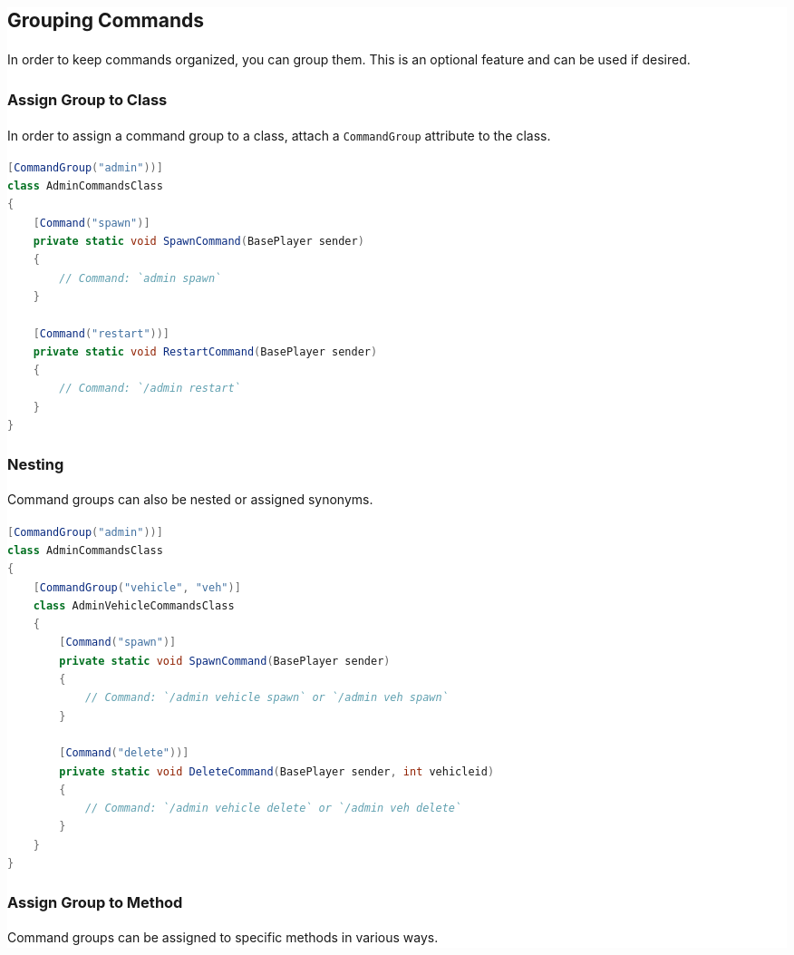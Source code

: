 Grouping Commands
-----------------
In order to keep commands organized, you can group them. This is an optional feature and can be used if desired.

### Assign Group to Class
In order to assign a command group to a class, attach a `CommandGroup` attribute to the class.

``` c#
[CommandGroup("admin"))]
class AdminCommandsClass
{
    [Command("spawn")]
    private static void SpawnCommand(BasePlayer sender)
    {
        // Command: `admin spawn`
    }

    [Command("restart"))]
    private static void RestartCommand(BasePlayer sender)
    {
        // Command: `/admin restart`
    }
}
```

### Nesting
Command groups can also be nested or assigned synonyms.

``` c#
[CommandGroup("admin"))]
class AdminCommandsClass
{
    [CommandGroup("vehicle", "veh")]
    class AdminVehicleCommandsClass
    {
        [Command("spawn")]
        private static void SpawnCommand(BasePlayer sender)
        {
            // Command: `/admin vehicle spawn` or `/admin veh spawn`
        }

        [Command("delete"))]
        private static void DeleteCommand(BasePlayer sender, int vehicleid)
        {
            // Command: `/admin vehicle delete` or `/admin veh delete`
        }
    }
}
```

### Assign Group to Method
Command groups can be assigned to specific methods in various ways.

